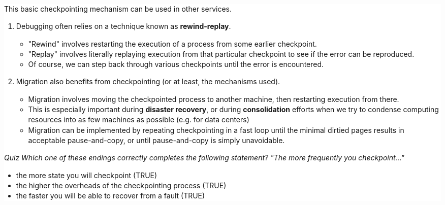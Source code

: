 This basic checkpointing mechanism can be used in other services. 
1. Debugging often relies on a technique known as **rewind-replay**. 
	- "Rewind" involves restarting the execution of a process from some earlier checkpoint.
	- "Replay" involves literally replaying execution from that particular checkpoint to see if the error can be reproduced.
	- Of course, we can step back through various checkpoints until the error is encountered.

2. Migration also benefits from checkpointing (or at least, the mechanisms used).
	- Migration involves moving the checkpointed process to another machine, then restarting execution from there.
	- This is especially important during **disaster recovery**, or during **consolidation** efforts when we try to condense computing resources into as few machines as possible (e.g. for data centers)
	- Migration can be implemented by repeating checkpointing in a fast loop until the minimal dirtied pages results in acceptable pause-and-copy, or until pause-and-copy is simply unavoidable.

_Quiz_
_Which one of these endings correctly completes the following statement?_
_"The more frequently you checkpoint..."_
- the more state you will checkpoint (TRUE)
- the higher the overheads of the checkpointing process (TRUE)
- the faster you will be able to recover from a fault (TRUE)


